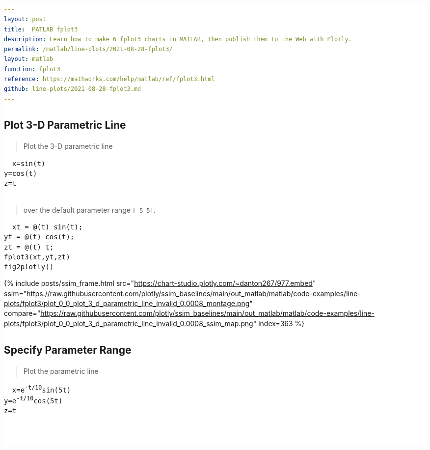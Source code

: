 ```yaml
---
layout: post
title:  MATLAB fplot3
description: Learn how to make 6 fplot3 charts in MATLAB, then publish them to the Web with Plotly.
permalink: /matlab/line-plots/2021-08-28-fplot3/
layout: matlab
function: fplot3
reference: https://mathworks.com/help/matlab/ref/fplot3.html
github: line-plots/2021-08-28-fplot3.md
---
```


## Plot 3-D Parametric Line

> Plot the 3-D parametric line



<pre>
  x=sin(t)	
y=cos(t)	
z=t	

</pre>



> over the default parameter range `[-5 5]`.

<pre class="mcode">
  xt = @(t) sin(t);
yt = @(t) cos(t);
zt = @(t) t;
fplot3(xt,yt,zt)
fig2plotly()
</pre>

{% include posts/ssim_frame.html 
  src="https://chart-studio.plotly.com/~danton267/977.embed" 
  ssim="https://raw.githubusercontent.com/plotly/ssim_baselines/main/out_matlab/matlab/code-examples/line-plots/fplot3/plot_0_0_plot_3_d_parametric_line_invalid_0.0008_montage.png" 
  compare="https://raw.githubusercontent.com/plotly/ssim_baselines/main/out_matlab/matlab/code-examples/line-plots/fplot3/plot_0_0_plot_3_d_parametric_line_invalid_0.0008_ssim_map.png" 
  index=363
%}





## Specify Parameter Range

> Plot the parametric line



<pre>
  x=e<sup>-t/10</sup>sin(5t)	
y=e<sup>-t/10</sup>cos(5t)	
z=t	
